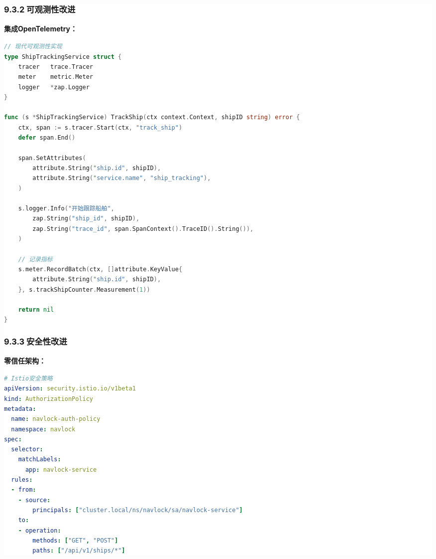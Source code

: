 ### 9.3.2 可观测性改进

**集成OpenTelemetry：**

```go
// 现代可观测性实现
type ShipTrackingService struct {
    tracer   trace.Tracer
    meter    metric.Meter
    logger   *zap.Logger
}

func (s *ShipTrackingService) TrackShip(ctx context.Context, shipID string) error {
    ctx, span := s.tracer.Start(ctx, "track_ship")
    defer span.End()
    
    span.SetAttributes(
        attribute.String("ship.id", shipID),
        attribute.String("service.name", "ship_tracking"),
    )
    
    s.logger.Info("开始跟踪船舶",
        zap.String("ship_id", shipID),
        zap.String("trace_id", span.SpanContext().TraceID().String()),
    )
    
    // 记录指标
    s.meter.RecordBatch(ctx, []attribute.KeyValue{
        attribute.String("ship.id", shipID),
    }, s.trackShipCounter.Measurement(1))
    
    return nil
}
```

### 9.3.3 安全性改进

**零信任架构：**

```yaml
# Istio安全策略
apiVersion: security.istio.io/v1beta1
kind: AuthorizationPolicy
metadata:
  name: navlock-auth-policy
  namespace: navlock
spec:
  selector:
    matchLabels:
      app: navlock-service
  rules:
  - from:
    - source:
        principals: ["cluster.local/ns/navlock/sa/navlock-service"]
    to:
    - operation:
        methods: ["GET", "POST"]
        paths: ["/api/v1/ships/*"]
```
